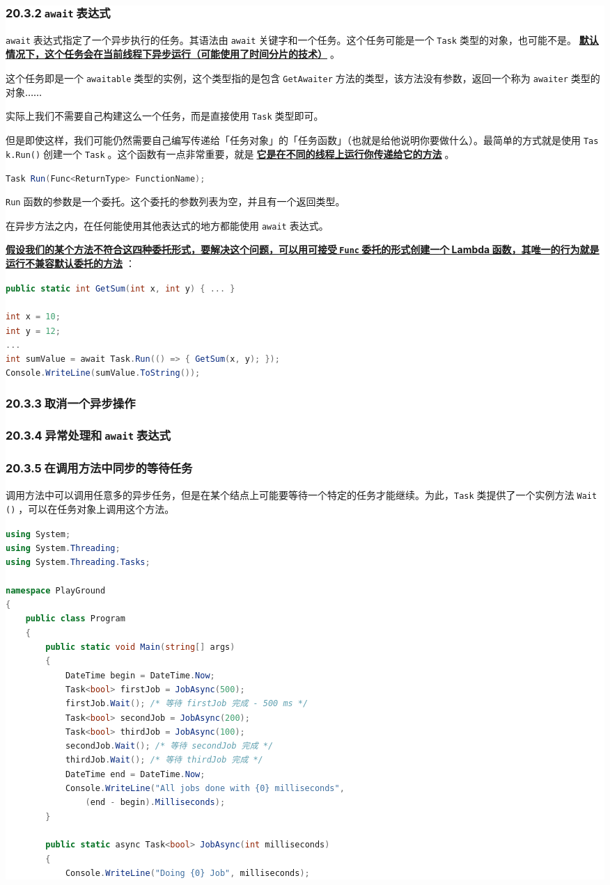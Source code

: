 ### 20.3.2 `await` 表达式

`await` 表达式指定了一个异步执行的任务。其语法由 `await` 关键字和一个任务。这个任务可能是一个 `Task` 类型的对象，也可能不是。 **<u>默认情况下，这个任务会在当前线程下异步运行（可能使用了时间分片的技术）</u>** 。

这个任务即是一个 `awaitable` 类型的实例，这个类型指的是包含 `GetAwaiter` 方法的类型，该方法没有参数，返回一个称为 `awaiter` 类型的对象……

实际上我们不需要自己构建这么一个任务，而是直接使用 `Task` 类型即可。

但是即使这样，我们可能仍然需要自己编写传递给「任务对象」的「任务函数」（也就是给他说明你要做什么）。最简单的方式就是使用 `Task.Run()` 创建一个 `Task` 。这个函数有一点非常重要，就是 **<u>它是在不同的线程上运行你传递给它的方法</u>** 。

```C#
Task Run(Func<ReturnType> FunctionName);
```

`Run` 函数的参数是一个委托。这个委托的参数列表为空，并且有一个返回类型。

在异步方法之内，在任何能使用其他表达式的地方都能使用 `await` 表达式。

**<u>假设我们的某个方法不符合这四种委托形式，要解决这个问题，可以用可接受 `Func` 委托的形式创建一个 Lambda 函数，其唯一的行为就是运行不兼容默认委托的方法</u>** ：

```C#
public static int GetSum(int x, int y) { ... }

int x = 10;
int y = 12;
...
int sumValue = await Task.Run(() => { GetSum(x, y); });
Console.WriteLine(sumValue.ToString());
```

### 20.3.3 取消一个异步操作



### 20.3.4 异常处理和 `await` 表达式



### 20.3.5 在调用方法中同步的等待任务

调用方法中可以调用任意多的异步任务，但是在某个结点上可能要等待一个特定的任务才能继续。为此，`Task` 类提供了一个实例方法 `Wait()` ，可以在任务对象上调用这个方法。

```C#
using System;
using System.Threading;
using System.Threading.Tasks;

namespace PlayGround
{
    public class Program
    {
        public static void Main(string[] args)
        {
            DateTime begin = DateTime.Now;
            Task<bool> firstJob = JobAsync(500);
            firstJob.Wait(); /* 等待 firstJob 完成 - 500 ms */
            Task<bool> secondJob = JobAsync(200);
            Task<bool> thirdJob = JobAsync(100);
            secondJob.Wait(); /* 等待 secondJob 完成 */
            thirdJob.Wait(); /* 等待 thirdJob 完成 */
            DateTime end = DateTime.Now;
            Console.WriteLine("All jobs done with {0} milliseconds",
                (end - begin).Milliseconds);
        }

        public static async Task<bool> JobAsync(int milliseconds)
        {
            Console.WriteLine("Doing {0} Job", milliseconds);
```